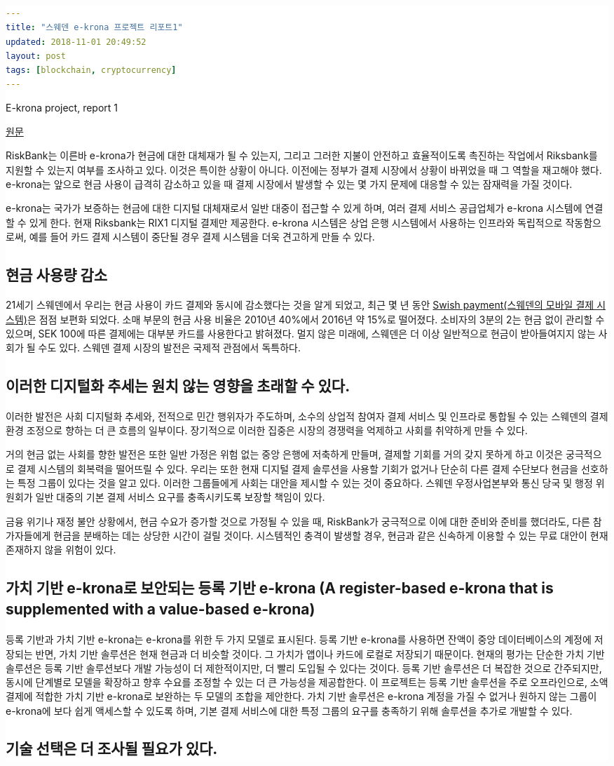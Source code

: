 ```yaml
---
title: "스웨덴 e-krona 프로젝트 리포트1"
updated: 2018-11-01 20:49:52
layout: post
tags: [blockchain, cryptocurrency]
---
```


E-krona project, report 1

[원문](https://www.riksbank.se/en-gb/payments--cash/e-krona/e-krona-reports/e-krona-project-report-1/)

RiskBank는 이른바 e-krona가 현금에 대한 대체재가 될 수 있는지, 그리고 그러한 지불이 안전하고 효율적이도록 촉진하는 작업에서 Riksbank를 지원할 수 있는지 여부를 조사하고 있다. 이것은 특이한 상황이 아니다. 이전에는 정부가 결제 시장에서 상황이 바뀌었을 때 그 역할을 재고해야 했다. e-krona는 앞으로 현금 사용이 급격히 감소하고 있을 때 결제 시장에서 발생할 수 있는 몇 가지 문제에 대응할 수 있는 잠재력을 가질 것이다.

e-krona는 국가가 보증하는 현금에 대한 디지털 대체재로서 일반 대중이 접근할 수 있게 하며, 여러 결제 서비스 공급업체가 e-krona 시스템에 연결할 수 있게 한다. 현재 Riksbank는 RIX1 디지털 결제만 제공한다. e-krona 시스템은 상업 은행 시스템에서 사용하는 인프라와 독립적으로 작동함으로써, 예를 들어 카드 결제 시스템이 중단될 경우 결제 시스템을 더욱 견고하게 만들 수 있다.

## 현금 사용량 감소

21세기 스웨덴에서 우리는 현금 사용이 카드 결제와 동시에 감소했다는 것을 알게 되었고, 최근 몇 년 동안 [Swish payment(스웨덴의 모바일 결제 시스템)](https://en.wikipedia.org/wiki/Swish_(payment))은 점점 보편화 되었다. 소매 부문의 현금 사용 비율은 2010년 40%에서 2016년 약 15%로 떨어졌다. 소비자의 3분의 2는 현금 없이 관리할 수 있으며, SEK 100에 따른 결제에는 대부분 카드를 사용한다고 밝혀졌다. 멀지 않은 미래에, 스웨덴은 더 이상 일반적으로 현금이 받아들여지지 않는 사회가 될 수도 있다. 스웨덴 결제 시장의 발전은 국제적 관점에서 독특하다.

## 이러한 디지털화 추세는 원치 않는 영향을 초래할 수 있다.

이러한 발전은 사회 디지털화 추세와, 전적으로 민간 행위자가 주도하며, 소수의 상업적 참여자 결제 서비스 및 인프라로 통합될 수 있는 스웨덴의 결제 환경 조정으로 향하는 더 큰 흐름의 일부이다. 장기적으로 이러한 집중은 시장의 경쟁력을 억제하고 사회를 취약하게 만들 수 있다.

거의 현금 없는 사회를 향한 발전은 또한 일반 가정은 위험 없는 중앙 은행에 저축하게 만들며, 결제할 기회를 거의 갖지 못하게 하고 이것은 궁극적으로 결제 시스템의 회복력을 떨어뜨릴 수 있다. 우리는 또한 현재 디지털 결제 솔루션을 사용할 기회가 없거나 단순히 다른 결제 수단보다 현금을 선호하는 특정 그룹이 있다는 것을 알고 있다. 이러한 그룹들에게 사회는 대안을 제시할 수 있는 것이 중요하다. 스웨덴 우정사업본부와 통신 당국 및 행정 위원회가 일반 대중의 기본 결제 서비스 요구를 충족시키도록 보장할 책임이 있다.

금융 위기나 재정 불안 상황에서, 현금 수요가 증가할 것으로 가정될 수 있을 때, RiskBank가 궁극적으로 이에 대한 준비와 준비를 했더라도, 다른 참가자들에게 현금을 분배하는 데는 상당한 시간이 걸릴 것이다. 시스템적인 충격이 발생할 경우, 현금과 같은 신속하게 이용할 수 있는 무료 대안이 현재 존재하지 않을 위험이 있다.

## 가치 기반 e-krona로 보안되는 등록 기반 e-krona (A register-based e-krona that is supplemented with a value-based e-krona)

등록 기반과 가치 기반 e-krona는 e-krona를 위한 두 가지 모델로 표시된다. 등록 기반 e-krona를 사용하면 잔액이 중앙 데이터베이스의 계정에 저장되는 반면, 가치 기반 솔루션은 현재 현금과 더 비슷할 것이다. 그 가치가 앱이나 카드에 로컬로 저장되기 때문이다. 현재의 평가는 단순한 가치 기반 솔루션은 등록 기반 솔루션보다 개발 가능성이 더 제한적이지만, 더 빨리 도입될 수 있다는 것이다. 등록 기반 솔루션은 더 복잡한 것으로 간주되지만, 동시에 단계별로 모델을 확장하고 향후 수요를 조정할 수 있는 더 큰 가능성을 제공합한다. 이 프로젝트는 등록 기반 솔루션을 주로 오프라인으로, 소액 결제에 적합한 가치 기반 e-krona로 보완하는 두 모델의 조합을 제안한다. 가치 기반 솔루션은 e-krona 계정을 가질 수 없거나 원하지 않는 그룹이 e-krona에 보다 쉽게 액세스할 수 있도록 하며, 기본 결제 서비스에 대한 특정 그룹의 요구를 충족하기 위해 솔루션을 추가로 개발할 수 있다.

## 기술 선택은 더 조사될 필요가 있다.

